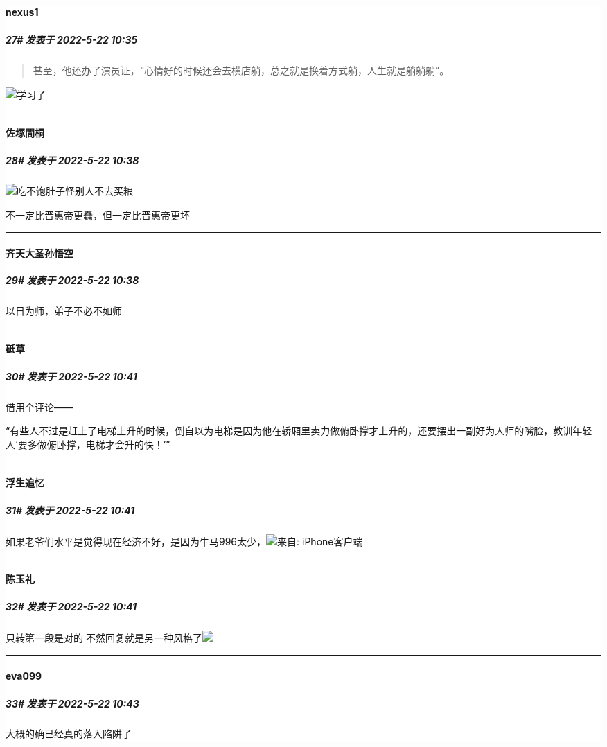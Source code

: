####  nexus1  
##### 27#       发表于 2022-5-22 10:35

<blockquote>甚至，他还办了演员证，“心情好的时候还会去横店躺，总之就是换着方式躺，人生就是躺躺躺”。</blockquote><img src="https://static.saraba1st.com/image/smiley/face2017/044.png" referrerpolicy="no-referrer">学习了

*****

####  佐塚間桐  
##### 28#       发表于 2022-5-22 10:38

<img src="https://static.saraba1st.com/image/smiley/face2017/001.png" referrerpolicy="no-referrer">吃不饱肚子怪别人不去买粮

不一定比晋惠帝更蠢，但一定比晋惠帝更坏

*****

####  齐天大圣孙悟空  
##### 29#       发表于 2022-5-22 10:38

以日为师，弟子不必不如师

*****

####  砥草  
##### 30#       发表于 2022-5-22 10:41

借用个评论——

“有些人不过是赶上了电梯上升的时候，倒自以为电梯是因为他在轿厢里卖力做俯卧撑才上升的，还要摆出一副好为人师的嘴脸，教训年轻人‘要多做俯卧撑，电梯才会升的快！’”



*****

####  浮生追忆  
##### 31#       发表于 2022-5-22 10:41

如果老爷们水平是觉得现在经济不好，是因为牛马996太少，<img src="https://static.saraba1st.com/image/smiley/face2017/037.png" referrerpolicy="no-referrer">来自: iPhone客户端

*****

####  陈玉礼  
##### 32#       发表于 2022-5-22 10:41

只转第一段是对的 不然回复就是另一种风格了<img src="https://static.saraba1st.com/image/smiley/face2017/067.png" referrerpolicy="no-referrer">

*****

####  eva099  
##### 33#       发表于 2022-5-22 10:43

大概的确已经真的落入陷阱了
